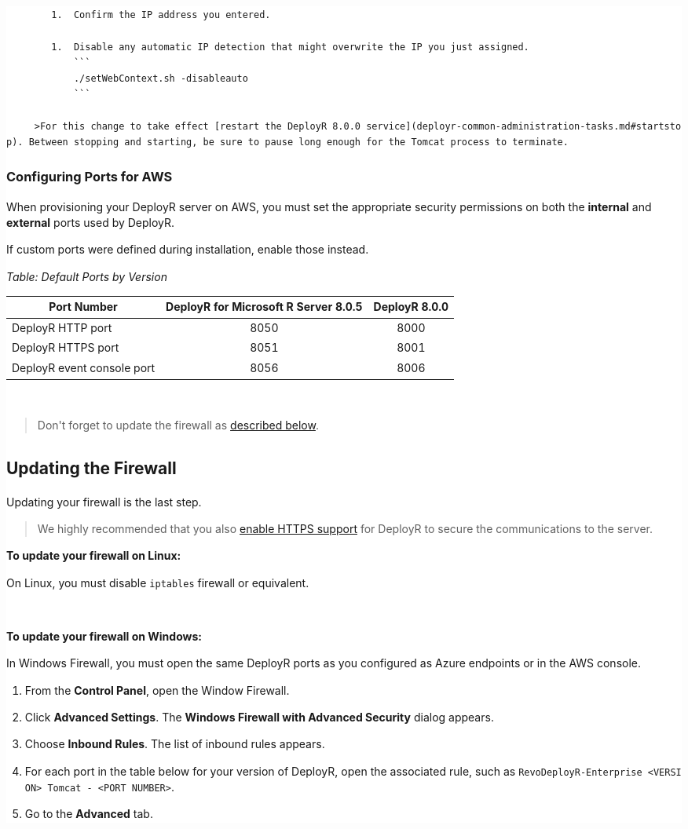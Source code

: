             1.  Confirm the IP address you entered.
            
            1.  Disable any automatic IP detection that might overwrite the IP you just assigned.
                ```
                ./setWebContext.sh -disableauto
                ```
                
         >For this change to take effect [restart the DeployR 8.0.0 service](deployr-common-administration-tasks.md#startstop). Between stopping and starting, be sure to pause long enough for the Tomcat process to terminate.

### Configuring Ports for AWS

When provisioning your DeployR server on AWS, you must set the appropriate security permissions on both the **internal** and **external** ports used by DeployR.

If custom ports were defined during installation, enable those instead.

_Table: Default Ports by Version_
   
|Port Number|DeployR for Microsoft R Server 8.0.5|DeployR 8.0.0|
|----------|:--------------:|:--------------:|
|DeployR HTTP port|8050|8000|
|DeployR HTTPS port|8051|8001|
|DeployR event console port|8056|8006|
<br>

>Don't forget to update the firewall as [described below](#updating-the-firewall).

## Updating the Firewall

Updating your firewall is the last step. 

>We highly recommended that you also [enable HTTPS support](deployr-admin-security/deployr-security-https.md) for DeployR to secure the communications to the server.

**To update your firewall on Linux:**

On Linux, you must disable `iptables` firewall or equivalent.

<br>

**To update your firewall on Windows:**

In Windows Firewall, you must open the same DeployR ports as you configured as Azure endpoints or in the AWS console.

1. From the **Control Panel**, open the Window Firewall.

1. Click **Advanced Settings**. The **Windows Firewall with Advanced Security** dialog appears.

1. Choose **Inbound Rules**. The list of inbound rules appears.

1. For each port in the table below for your version of DeployR, open the associated rule, such as `RevoDeployR-Enterprise <VERSION> Tomcat - <PORT NUMBER>`.

1. Go to the **Advanced** tab.

